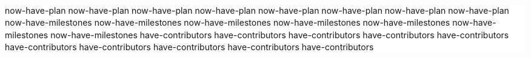 <tr>                                                       <td style=color:darkblue>now-have-plan         </td><td style=color:darkblue>now-have-plan         </td><td style=color:darkblue>now-have-plan         </td><td style=color:darkblue>now-have-plan         </td><td style=color:darkblue>                      </td><td style=color:darkblue>                      </td><td style=color:darkblue>                      </td><td style=color:darkblue>now-have-plan         </td><td style=color:darkblue>                      </td><td style=color:darkblue>                      </td><td style=color:darkblue>                      </td><td style=color:darkblue>                      </td><td style=color:darkblue>                      </td><td style=color:darkblue>                      </td><td style=color:darkblue>now-have-plan         </td><td style=color:darkblue>                      </td><td style=color:darkblue>                      </td><td style=color:darkblue>                      </td><td style=color:darkblue>now-have-plan         </td><td style=color:darkblue>                      </td><td style=color:darkblue>now-have-plan         </td><td style=color:darkblue>                      </td></tr>
<tr>                                                       <td style=color:darkblue>now-have-milestones   </td><td style=color:darkblue>now-have-milestones   </td><td style=color:darkblue>now-have-milestones   </td><td style=color:darkblue>                      </td><td style=color:darkblue>                      </td><td style=color:darkblue>                      </td><td style=color:darkblue>                      </td><td style=color:darkblue>now-have-milestones   </td><td style=color:darkblue>                      </td><td style=color:darkblue>                      </td><td style=color:darkblue>                      </td><td style=color:darkblue>                      </td><td style=color:darkblue>                      </td><td style=color:darkblue>                      </td><td style=color:darkblue>                      </td><td style=color:darkblue>now-have-milestones   </td><td style=color:darkblue>                      </td><td style=color:darkblue>                      </td><td style=color:darkblue>now-have-milestones   </td><td style=color:darkblue>now-have-milestones   </td><td style=color:darkblue>                      </td><td style=color:darkblue>                      </td></tr>
<tr>                                                       <td style=color:darkblue>                      </td><td style=color:darkblue>have-contributors     </td><td style=color:darkblue>have-contributors     </td><td style=color:darkblue>have-contributors     </td><td style=color:darkblue>                      </td><td style=color:darkblue>                      </td><td style=color:darkblue>                      </td><td style=color:darkblue>                      </td><td style=color:darkblue>                      </td><td style=color:darkblue>                      </td><td style=color:darkblue>have-contributors     </td><td style=color:darkblue>have-contributors     </td><td style=color:darkblue>                      </td><td style=color:darkblue>have-contributors     </td><td style=color:darkblue>                      </td><td style=color:darkblue>have-contributors     </td><td style=color:darkblue>have-contributors     </td><td style=color:darkblue>                      </td><td style=color:darkblue>have-contributors     </td><td style=color:darkblue>have-contributors     </td><td style=color:darkblue>                      </td><td style=color:darkblue>                      </td></tr>
<tr>                                                       <td style=color:darkblue>                      </td><td style=color:darkblue>                      </td><td style=color:darkblue>                      </td><td style=color:darkblue>                      </td><td style=color:darkblue>                      </td><td style=color:darkblue>                      </td><td style=color:darkblue>                      </td><td style=color:darkblue>                      </td><td style=color:darkblue>                      </td><td style=color:darkblue>                      </td><td style=color:darkblue>                      </td><td style=color:darkblue>                      </td><td style=color:darkblue>                      </td><td style=color:darkblue>                      </td><td style=color:darkblue>                      </td><td style=color:darkblue>                      </td><td style=color:darkblue>                      </td><td style=color:darkblue>                      </td><td style=color:darkblue>                      </td><td style=color:darkblue>                      </td><td style=color:darkblue>                      </td><td style=color:darkblue>                      </td></tr>